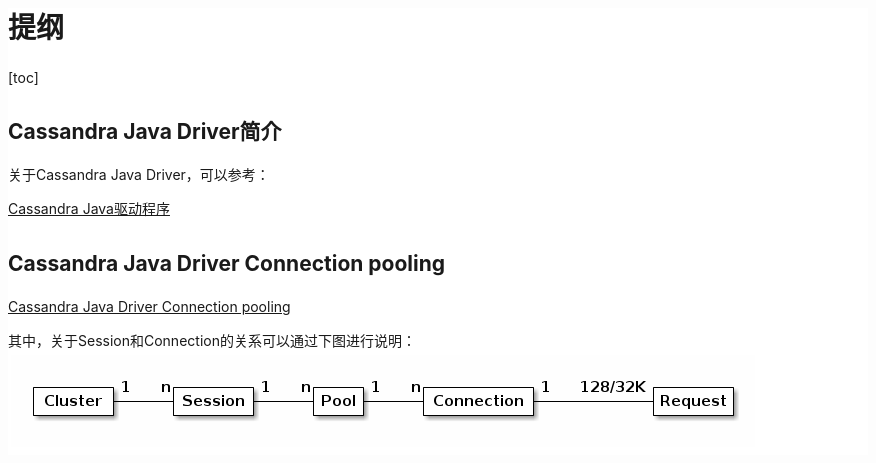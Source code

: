 # 提纲
[toc]

## Cassandra Java Driver简介
关于Cassandra Java Driver，可以参考：

[Cassandra Java驱动程序](https://zhuanlan.zhihu.com/p/84791851)

## Cassandra Java Driver Connection pooling
[Cassandra Java Driver Connection pooling](https://docs.datastax.com/en/developer/java-driver/3.1/manual/pooling/)

其中，关于Session和Connection的关系可以通过下图进行说明：
![Session和Connection的关系](data:image/png;base64,iVBORw0KGgoAAAANSUhEUgAAAu4AAABiCAIAAACAksEXAAAPLklEQVR42u2d%0Ae2wV1RaH6YO+W6TlFCIepVrQYE0FbBqKgi0YI7EGQWKsgYKJGv8wxERNNIoG%0Ao0QCiYJRQWOReIM8gmAKiKAkFEoVqbQW4ZbyKFDSllrp00Ntr3eFnTuZe07P%0A7vR95sz3/dGcPXt39uy11l77NzO7PSP+AQAAALAtIzABAAAAIGUAAAAAhlXK%0A/AcAAADAJiBlAAAAACkDAAAAgJQBAAAAQMoAAAAAUgYAAAAAKQMAAACAlAEA%0AAABAygAAAABSBgAAAAApAwAAAICUAQAAAKQMUgYAAACQMgAAAABIGQAAAACk%0ADAAAACBlAAAAAJAyAAAAAEgZAAAAAKQMAAAAIGUAAAAAkDIAAAAASBkAAABA%0AyiBlAAAAACkDAAAAgJQBAAAAQMoMKxUVFW+99dbdd9894gYYBB9hScD7Q9Np%0AaWnpiy++OHHixIiIiLFjx2ZnZxcWFhq1f/3118qVK9PS0hISEuLj4+WDFOWg%0A+QyLFi2aNGmSfCgpKcnPz1enkvYZGRmrVq3q6Oiw0pHvtR0/fjw5OVkOSo9E%0ADlLGBkyePFlmmsw3kjs+wpKA94ey0/T09DVr1pw4caKlpaWysvKhhx6SNp98%0A8omqXbp0qRQXL15cW1tbX1+/ZMkSKcpB49c7OztdLtdLL70kn0W7FBQUnD59%0Aur29/dSpU4888og0fvbZZ6105HVtBw8eFDEUGhq6fv16wgYpYzNI7vgISwLe%0AH8ZOq6urpc2ECRNUMS4uTooiYlRRPkhRDhrti4uL5cj+/ft9T1VTUyNVsbGx%0AVjoyX9vOnTujoqIiIiK+/vprQgUpw/S21N22bdtmzpw5evToxMTE3Nzcs2fP%0A4gh8hCXBmVKmrq5O2oiMUEWJE18pk5SUZLR/44034uPjPR6PPykzZswYKx0Z%0A11ZQUBAeHh4TE7N3717iBCnD9LbaXXp6emlpaVNT04oVK6Q4a9YsHIGPsCQ4%0AU8q8/PLL0iYtLU0VX3nlFSkuWbKk/gbqBdNrr71mtJ8yZcr8+fO9TtLR0XH6%0A9OnHHntMGr/++utWOlLXtnr16pCQkJtuuunw4cMECVKG6d2L7o4ePaqKzc3N%0AUoyMjMQR+AhLggOlzJo1a1SbzZs3qyPt7e1ZWVkjTMyYMcPY9ltTUyPK4/PP%0AP/ftRTF58uSGhgYrHZl/y9hAAzaQMnfdddcIJyHjDczkbjwa7erq8roAfISP%0AsCQEgfetdLpq1SqpFWny4YcfGgdfeOEF9VSmrq7OeCojB1Xthg0bpL0IGq9T%0AXb9+vby8/OGHH5bGCxcutNKRura1a9fKz5iYmG4337CGBqKUkSv7x0nIeOVG%0AsLW1VRS9BHpnZ2eAJHfNEXyEj7AkBIH3e+x05cqVSl589tln5uOjRo3y3Ssj%0AB1Vx3rx506ZN89fdpUuXvPYIazoyrk2pmaioqN27d7OG9jaukDJD4QaJbJH2%0AjY2N4gzxBMkdHwWxlMGSTpYygeZ9fafvvPOOHA8NDf3iiy+8qhISEvxJGY/H%0AIzJl+fLl/rq7fPmy17ZfTUfma1u3bp3aEbxjxw7W0F7FFVJmKNxw8uTJs2fP%0A1tTUiCfa29tJ7vgoiKUMlnSylAk072s6ffvtt+VgWFjYpk2bfH/lueeeM2/7%0AVf9m5vnnn5eqffv2yeeSkhKjcWZmppzkzJkzMuSKigr1gknOb6Ujr2v76KOP%0AQkJCwsPDjc00rKFW4gopMxRuKC4uLisrE0/U1ta2tLT42yk2ZJOc5I6PsCRS%0Axjne77ZTfzszVK3H43n//ffvueee+BukpaVJUe24WrZsmcvlMr/mKCoqWrBg%0AgdvtFgmSlJSUk5Pz1VdfWezI1xRKzYj02bhxI2toj3GFlBk6N+zdu1c8IWr9%0A4sWL165dC/z93vgIH2FJcIL3+0BqaurixYuJWBvFFVJmYNywZcuW77///tix%0AY1VVVX/88QfJHR8FsZTBkk6WMrbzvh0hPyNlhscNmzdv/u67737++eczZ86Q%0A3PFRcEsZLOlkKWM77yNlnBBXwyxlRILl5eW53e6IiIi4uLiUlJTc3FxjbAPi%0AzoE6j9OS+65du2bOnOlyucLCwsQ14qPMzMzBNuPgeSrIfOT1Sl7c9MADD+zc%0AuXMIHBHEUkaTjgJ2AfAa2mCnO6TM8EasedaPHDkyNTX1zTff7OjoCHylog9L%0Ae0uZdevWyTL5+OOPV1RUeDyeqqqqrVu35uTkIGWGPbl/+umn0mDFihUNDQ2t%0Ara1lZWUffPBBeno6UiagpIz6LHPnyJEjaWlp6n+JImX6lpH06Qgpg5QJHCmj%0Alulz5849+uijUhQ1g5QZNilz+PDhkJCQjIyMrq6uQV3YkDJ98JGIfWnQ1NTE%0AA8zAlzIKGZccueOOO5AyfchIPaYjm64QzKNglTIKccFAzXqkTB+ljNz9SLMd%0AO3ZYGbz+5uPy5cv5+fm33HJLZGRkSkpKXl7eoUOHun0Ob/x6UVHRnDlz4uPj%0AExISsrKydu/e7XVmuS1Tf48XGhrqQCkTExMjDXJzc2VQjY2N3bbR2FDjkR6d%0AZZxk3759999/v1xJdHT0jBkzpOjlo+3bt5u/CVnuUZwsZdra2tQzZysGtGJe%0AR0mZHtNRfwKyx3DVTCXht99+e/LJJ8eNGydTZtq0acZrxG6T26BOIqRMoEkZ%0AWafU141ZzMzCpk2bRPpISEydOvXLL7+0vs72Oef7W4WDRMokJydLswsXLliU%0AMnLP5K921qxZ8vmbb75pb28XKxQUFMjdlSYvHzx4MDw8XCZwVVWVrNOLFi2S%0ABuJUc/vVq1f/+uuvnZ2dznwq8+6775qDb/z48U8//bTYzaINNR7RVJk9JTlX%0AROT06dMlQqqrq+WDFI1EbHwTsvioublZ/Z9NObOTpcxPP/1kvj/TG9CKeR0l%0AZXpMR/0JSH2tfiqJkUWFuN3uAwcOtLS0lJaWyiJh8QXTgE8ipEygSZnKykop%0ATpgwwWJm3r9/v/rWzOobyAfr62yfc36QP5URo6iHHxalTFhYmL/a2NhY+Swa%0A0DwejRHFGXKkvLxcFevq6qQ4adIkc/tffvnF4dt+ZTjZ2dlidkPQqO8WsWJD%0AjUc0VWZPqTl25MgR4/m/FOX+0tyypKREFSXF+96aOGqvTHFxsdor8/HHH1sx%0AoBXzOirae0xH/QlIfa1+Ks2ePVuK/jZ066XMgE8ipExA7ZU5f/682iuzfPly%0Ai6vbgw8+qP4ZnSpKbFhfZ/uc84Ncyrhcrl49ldGYWCanKsbExNx7773Lli2r%0AqanRGFG9PfHCOL8q9mpPuE2/jNTK0ERiS7jLVImLizPf9OttqPGIpsp8VXIn%0AKp8lvaqi3DVKUQ6aW16/ft2IWCtTJZh85NVszJgxXn/BpDegFfM6Ktp7TEf9%0ACUh9rX4qqVp/L3n1UmbAJ5F9vR80EevbTMSEebXSh1NiYqJvSFhcZ/uc89kr%0A838mNu9Zkelnrr148eLSpUvdbrdhX+POQyNl6uvrB2onnRP+00ZhYaH5pk1v%0AQ41HNFWaLKxuGaXTPv/hRtC/YNIvvV4G7K152SvTn4DU1+qnkqr9888/+y9l%0A+j+JeCoTOE9lPB7P8ePHMzIypPjtt99aXN28pIwKCYvrbJ9zviP+gikzM7Pb%0A51Feg4+IiJDPbW1t5m0Bvr00NTWJOeR4bGyscVB68WqpHrJt374dKWMdFfQT%0AJ060YkO9R/xVaZ6NqwehmjcgSBn9CxEvA/bWvA75CyZNOupPQOpr9VMpJydH%0Aanft2tVtrW9yG9RJhJQJtL0yV65ckcUxKyvL4uqmdrT4e8GkX2f7k/N9AzV4%0ApIywdu1a0YALFiw4efKkCMDz58/LXdHs2bP9vaV77733ZEEtKyubMmWKuXb6%0A9OlbtmyRX5eT7NmzR47PmTPH6OXmm2+WI7///rs5bYnPUlJSSkpKxG2nTp3a%0AsGHDfffdh5QxuPPOO1999dUffvjh3LlzIv+vXr2qvvp1/fr1Vmyo8YimynfH%0AotqeJnpfPuj3pSJlut2m6s+AvTWvE4S7Ph31JyD1tfqpJAejoqJuu+22H3/8%0AsbW19cSJE0888YQmuQ3qJELKBJqUMR4oHjhwwEo4qW/89rftV7/O9jnndxuo%0AQSVl1P78vLy88ePHjxw5Mjo6+tZbb507d66vz2RBzc3NTUxMHDVqlCjQbdu2%0AmWuPHj361FNPyWyPjIx0u93PPPNMbW2t0UVBQcHYsWO9IuDYsWPz5s1LSkoS%0A36Smpubn58uVIGUM5s+fn56e7nK5xCmS/kaPHp2dnS1mN7fR2FDjEU1Vt39H%0AGn0DcbqY1+JzdaRMjwbsrXkd8gxSk476E5A9hqtmKgmyqCxcuDA5OVmmzNSp%0AU807onyT26BOIqRMAEoZiQc5IirEYjhJzNx+++0SD5LhN27caH2d7XPO97cK%0AB5WUCQ74Vhp85BwfYUkng5QJsogd+v+yiJRhepPc8RGWJNrxPlIGKYOUYXrj%0AI3yEJQEpQ8QiZUgcJHd8hJTBkkgZZAcRi5TBDUwVfISUIdqZR0B+RsowvfER%0APsKSRDveR8ogZZAyJHd8hI+wJCBliFikDG4gueMjpAyWZB4BEYuUYXozVfAR%0AUoZox/tIGeJquKTMuHHjHPUVpgkJCbab3vgIH2FJcIL37Qj5OSCkjHDt2rXq%0A6ury8vKioqLCwsJ/BTsyRhmpjFdGLWO3xWzBR/gIS4ITvG9HyM8BIWWam5uv%0AXLlSWVlZWlp66NChPcGOjFFGKuOVUcvYbTFV8BE+wpLgBO/bEfJzQEiZtra2%0AhoaGS5cuyZWVlZWVBDsyRhmpjFdGLWO3xVTBR/gIS4ITvG9HyM8BIWU8Ho8I%0AK7kmUVgXLlz4d7AjY5SRynhl1DJ2W0wVfISPsCQ4wft2hPwcEFLm77//lqsR%0AbdXU1NTY2Hg12JExykhlvDJqGbstpgo+wkdYEpzgfTtCfg4IKaPo+h+dwY4x%0AUttNGHyEj7AkOMH7doT8HBBSBgAAAGBQQcoAAAAAUgYAAAAAKQMAAACAlAEA%0AAACkDAAAAABSBgAAAAApAwAAAICUAQAAAKQMAAAAAFIGAAAAACkDAAAASBmk%0ADAAAACBlAAAAAJAyAAAAAEgZAAAAQMoAAAAAIGUAAAAAkDIAAAAASBkAAABA%0AygAAAAAgZQAAAACQMgAAAICUQcoAAAAAUgYAAABg2KQMAAAAgO1AygAAAABS%0ABgAAAGA4+C9kR5aojf9bNAAAAABJRU5ErkJggg==%0A)
